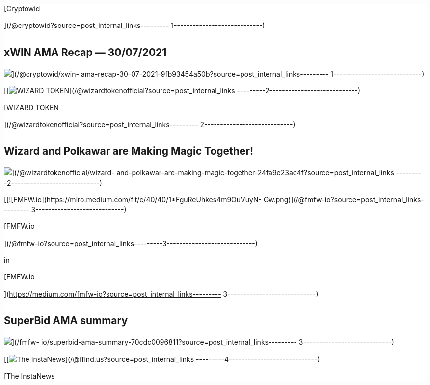 [Cryptowid

](/@cryptowid?source=post_internal_links---------
1----------------------------)

## xWIN AMA Recap — 30/07/2021

![](https://miro.medium.com/focal/112/112/50/50/1*bKYSgFXATtz6IHX189Jbmw.jpeg)](/@cryptowid/xwin-
ama-recap-30-07-2021-9fb93454a50b?source=post_internal_links---------
1----------------------------)

[[![WIZARD
TOKEN](https://miro.medium.com/fit/c/40/40/1*PvwrMPuHKUz0BQ6zkd8Cig.png)](/@wizardtokenofficial?source=post_internal_links
---------2----------------------------)

[WIZARD TOKEN

](/@wizardtokenofficial?source=post_internal_links---------
2----------------------------)

## Wizard and Polkawar are Making Magic Together!

![](https://miro.medium.com/freeze/focal/112/112/50/50/1*Ta1duQVQuyLv2uAACxLeIw.gif)](/@wizardtokenofficial/wizard-
and-polkawar-are-making-magic-together-24fa9e23ac4f?source=post_internal_links
---------2----------------------------)

[[![FMFW.io](https://miro.medium.com/fit/c/40/40/1*FguReUhkes4m9OuVuyN-
Gw.png)](/@fmfw-io?source=post_internal_links---------
3----------------------------)

[FMFW.io

](/@fmfw-io?source=post_internal_links---------3----------------------------)

in

[FMFW.io

](https://medium.com/fmfw-io?source=post_internal_links---------
3----------------------------)

## SuperBid AMA summary

![](https://miro.medium.com/focal/112/112/50/50/1*U5NyjEFELi2pv8Q7fEWL8w.png)](/fmfw-
io/superbid-ama-summary-70cdc0096811?source=post_internal_links---------
3----------------------------)

[[![The
InstaNews](https://miro.medium.com/fit/c/40/40/0*tpWoqtVasAxMwKSF.jpg)](/@ffind.us?source=post_internal_links
---------4----------------------------)

[The InstaNews
